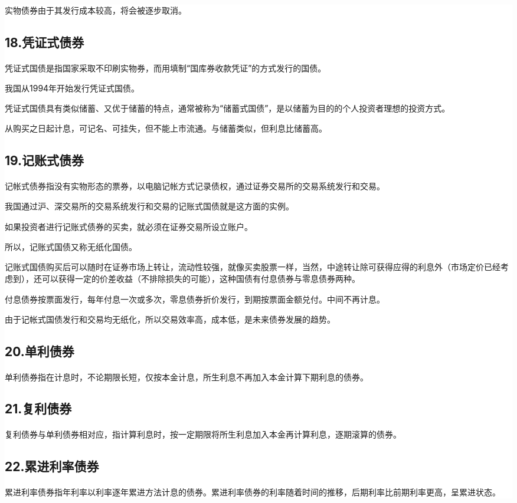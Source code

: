 实物债券由于其发行成本较高，将会被逐步取消。

## 18.凭证式债券

凭证式国债是指国家采取不印刷实物券，而用填制“国库券收款凭证”的方式发行的国债。

我国从1994年开始发行凭证式国债。

凭证式国债具有类似储蓄、又优于储蓄的特点，通常被称为“储蓄式国债”，是以储蓄为目的的个人投资者理想的投资方式。

从购买之日起计息，可记名、可挂失，但不能上市流通。与储蓄类似，但利息比储蓄高。

## 19.记账式债券

记帐式债券指没有实物形态的票券，以电脑记帐方式记录债权，通过证券交易所的交易系统发行和交易。

我国通过沪、深交易所的交易系统发行和交易的记账式国债就是这方面的实例。

如果投资者进行记账式债券的买卖，就必须在证券交易所设立账户。

所以，记账式国债又称无纸化国债。

记账式国债购买后可以随时在证券市场上转让，流动性较强，就像买卖股票一样，当然，中途转让除可获得应得的利息外（市场定价已经考虑到），还可以获得一定的价差收益（不排除损失的可能），这种国债有付息债券与零息债券两种。

付息债券按票面发行，每年付息一次或多次，零息债券折价发行，到期按票面金额兑付。中间不再计息。

由于记帐式国债发行和交易均无纸化，所以交易效率高，成本低，是未来债券发展的趋势。

## 20.单利债券

单利债券指在计息时，不论期限长短，仅按本金计息，所生利息不再加入本金计算下期利息的债券。

## 21.复利债券

复利债券与单利债券相对应，指计算利息时，按一定期限将所生利息加入本金再计算利息，逐期滚算的债券。

## 22.累进利率债券

累进利率债券指年利率以利率逐年累进方法计息的债券。累进利率债券的利率随着时间的推移，后期利率比前期利率更高，呈累进状态。

